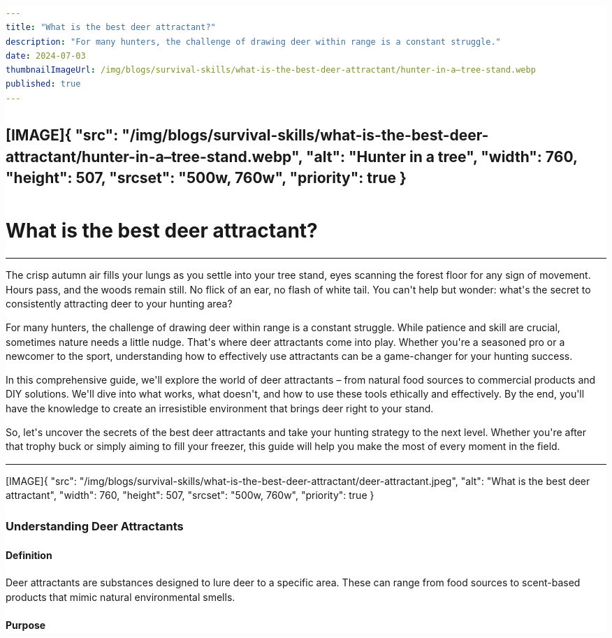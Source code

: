 ```yaml
---
title: "What is the best deer attractant?"
description: "For many hunters, the challenge of drawing deer within range is a constant struggle."
date: 2024-07-03
thumbnailImageUrl: /img/blogs/survival-skills/what-is-the-best-deer-attractant/hunter-in-a–tree-stand.webp
published: true
---
```


[IMAGE]{ "src": "/img/blogs/survival-skills/what-is-the-best-deer-attractant/hunter-in-a–tree-stand.webp", "alt": "Hunter in a tree", "width": 760, "height": 507, "srcset": "500w, 760w", "priority": true }
---

# What is the best deer attractant?

---

The crisp autumn air fills your lungs as you settle into your tree stand, eyes scanning the forest floor for any sign of movement. Hours pass, and the woods remain still. No flick of an ear, no flash of white tail. You can't help but wonder: what's the secret to consistently attracting deer to your hunting area?

For many hunters, the challenge of drawing deer within range is a constant struggle. While patience and skill are crucial, sometimes nature needs a little nudge. That's where deer attractants come into play. Whether you're a seasoned pro or a newcomer to the sport, understanding how to effectively use attractants can be a game-changer for your hunting success.

In this comprehensive guide, we'll explore the world of deer attractants – from natural food sources to commercial products and DIY solutions. We'll dive into what works, what doesn't, and how to use these tools ethically and effectively. By the end, you'll have the knowledge to create an irresistible environment that brings deer right to your stand.

So, let's uncover the secrets of the best deer attractants and take your hunting strategy to the next level. Whether you're after that trophy buck or simply aiming to fill your freezer, this guide will help you make the most of every moment in the field.

---

[IMAGE]{ "src": "/img/blogs/survival-skills/what-is-the-best-deer-attractant/deer-attractant.jpeg", "alt": "What is the best deer attractant", "width": 760, "height": 507, "srcset": "500w, 760w", "priority": true }

### Understanding Deer Attractants

#### Definition

Deer attractants are substances designed to lure deer to a specific area. These can range from food sources to scent-based products that mimic natural environmental smells.

#### Purpose
